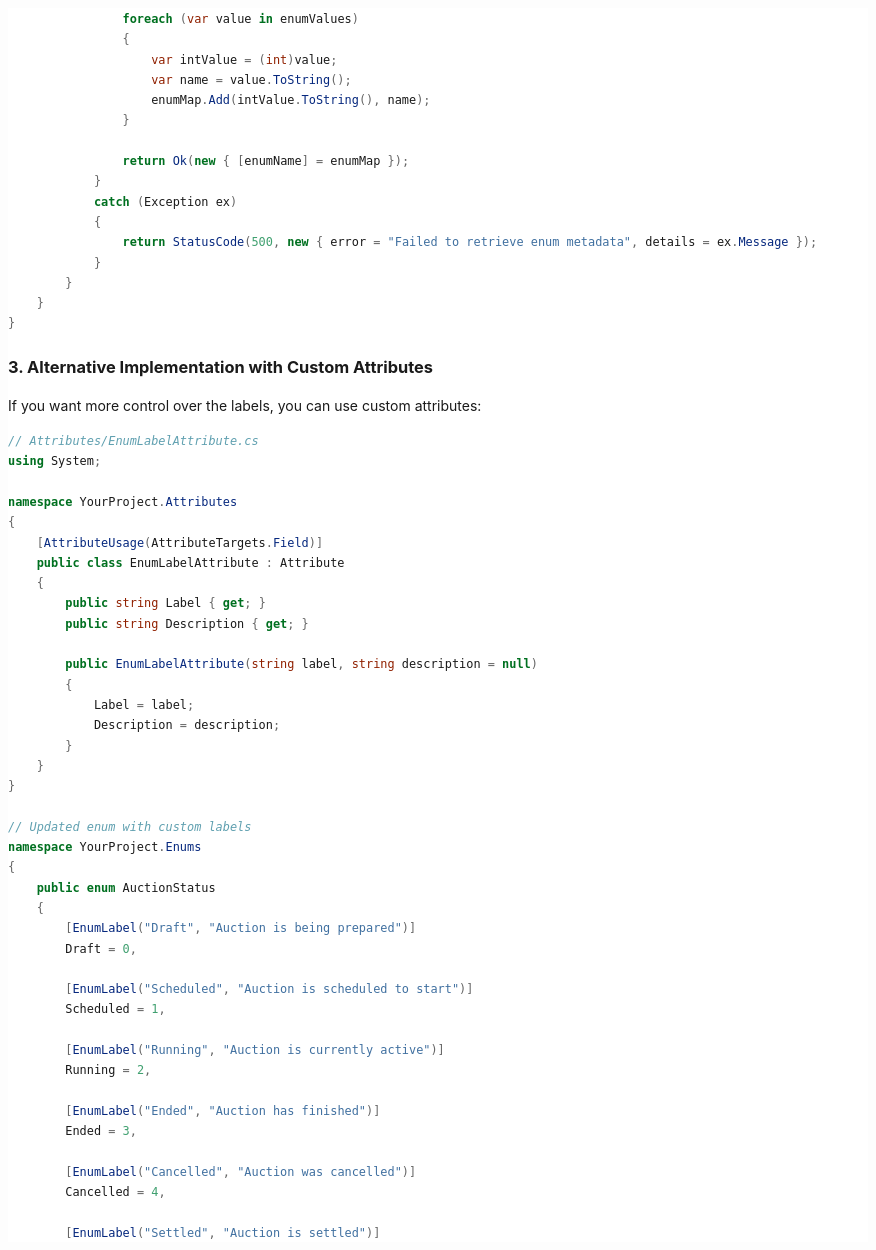 ```csharp
                foreach (var value in enumValues)
                {
                    var intValue = (int)value;
                    var name = value.ToString();
                    enumMap.Add(intValue.ToString(), name);
                }

                return Ok(new { [enumName] = enumMap });
            }
            catch (Exception ex)
            {
                return StatusCode(500, new { error = "Failed to retrieve enum metadata", details = ex.Message });
            }
        }
    }
}
```

### 3. Alternative Implementation with Custom Attributes

If you want more control over the labels, you can use custom attributes:

```csharp
// Attributes/EnumLabelAttribute.cs
using System;

namespace YourProject.Attributes
{
    [AttributeUsage(AttributeTargets.Field)]
    public class EnumLabelAttribute : Attribute
    {
        public string Label { get; }
        public string Description { get; }

        public EnumLabelAttribute(string label, string description = null)
        {
            Label = label;
            Description = description;
        }
    }
}

// Updated enum with custom labels
namespace YourProject.Enums
{
    public enum AuctionStatus
    {
        [EnumLabel("Draft", "Auction is being prepared")]
        Draft = 0,
        
        [EnumLabel("Scheduled", "Auction is scheduled to start")]
        Scheduled = 1,
        
        [EnumLabel("Running", "Auction is currently active")]
        Running = 2,
        
        [EnumLabel("Ended", "Auction has finished")]
        Ended = 3,
        
        [EnumLabel("Cancelled", "Auction was cancelled")]
        Cancelled = 4,
        
        [EnumLabel("Settled", "Auction is settled")]
```
